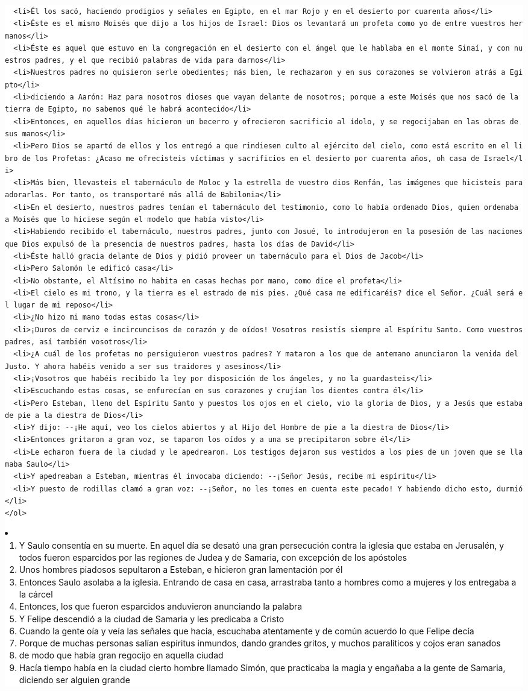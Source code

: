       <li>Él los sacó, haciendo prodigios y señales en Egipto, en el mar Rojo y en el desierto por cuarenta años</li>
      <li>Éste es el mismo Moisés que dijo a los hijos de Israel: Dios os levantará un profeta como yo de entre vuestros hermanos</li>
      <li>Éste es aquel que estuvo en la congregación en el desierto con el ángel que le hablaba en el monte Sinaí, y con nuestros padres, y el que recibió palabras de vida para darnos</li>
      <li>Nuestros padres no quisieron serle obedientes; más bien, le rechazaron y en sus corazones se volvieron atrás a Egipto</li>
      <li>diciendo a Aarón: Haz para nosotros dioses que vayan delante de nosotros; porque a este Moisés que nos sacó de la tierra de Egipto, no sabemos qué le habrá acontecido</li>
      <li>Entonces, en aquellos días hicieron un becerro y ofrecieron sacrificio al ídolo, y se regocijaban en las obras de sus manos</li>
      <li>Pero Dios se apartó de ellos y los entregó a que rindiesen culto al ejército del cielo, como está escrito en el libro de los Profetas: ¿Acaso me ofrecisteis víctimas y sacrificios en el desierto por cuarenta años, oh casa de Israel</li>
      <li>Más bien, llevasteis el tabernáculo de Moloc y la estrella de vuestro dios Renfán, las imágenes que hicisteis para adorarlas. Por tanto, os transportaré más allá de Babilonia</li>
      <li>En el desierto, nuestros padres tenían el tabernáculo del testimonio, como lo había ordenado Dios, quien ordenaba a Moisés que lo hiciese según el modelo que había visto</li>
      <li>Habiendo recibido el tabernáculo, nuestros padres, junto con Josué, lo introdujeron en la posesión de las naciones que Dios expulsó de la presencia de nuestros padres, hasta los días de David</li>
      <li>Éste halló gracia delante de Dios y pidió proveer un tabernáculo para el Dios de Jacob</li>
      <li>Pero Salomón le edificó casa</li>
      <li>No obstante, el Altísimo no habita en casas hechas por mano, como dice el profeta</li>
      <li>El cielo es mi trono, y la tierra es el estrado de mis pies. ¿Qué casa me edificaréis? dice el Señor. ¿Cuál será el lugar de mi reposo</li>
      <li>¿No hizo mi mano todas estas cosas</li>
      <li>¡Duros de cerviz e incircuncisos de corazón y de oídos! Vosotros resistís siempre al Espíritu Santo. Como vuestros padres, así también vosotros</li>
      <li>¿A cuál de los profetas no persiguieron vuestros padres? Y mataron a los que de antemano anunciaron la venida del Justo. Y ahora habéis venido a ser sus traidores y asesinos</li>
      <li>¡Vosotros que habéis recibido la ley por disposición de los ángeles, y no la guardasteis</li>
      <li>Escuchando estas cosas, se enfurecían en sus corazones y crujían los dientes contra él</li>
      <li>Pero Esteban, lleno del Espíritu Santo y puestos los ojos en el cielo, vio la gloria de Dios, y a Jesús que estaba de pie a la diestra de Dios</li>
      <li>Y dijo: --¡He aquí, veo los cielos abiertos y al Hijo del Hombre de pie a la diestra de Dios</li>
      <li>Entonces gritaron a gran voz, se taparon los oídos y a una se precipitaron sobre él</li>
      <li>Le echaron fuera de la ciudad y le apedrearon. Los testigos dejaron sus vestidos a los pies de un joven que se llamaba Saulo</li>
      <li>Y apedreaban a Esteban, mientras él invocaba diciendo: --¡Señor Jesús, recibe mi espíritu</li>
      <li>Y puesto de rodillas clamó a gran voz: --¡Señor, no les tomes en cuenta este pecado! Y habiendo dicho esto, durmió</li>
    </ol>
  </li>
  <li>
    <ol>
      <li>Y Saulo consentía en su muerte. En aquel día se desató una gran persecución contra la iglesia que estaba en Jerusalén, y todos fueron esparcidos por las regiones de Judea y de Samaria, con excepción de los apóstoles</li>
      <li>Unos hombres piadosos sepultaron a Esteban, e hicieron gran lamentación por él</li>
      <li>Entonces Saulo asolaba a la iglesia. Entrando de casa en casa, arrastraba tanto a hombres como a mujeres y los entregaba a la cárcel</li>
      <li>Entonces, los que fueron esparcidos anduvieron anunciando la palabra</li>
      <li>Y Felipe descendió a la ciudad de Samaria y les predicaba a Cristo</li>
      <li>Cuando la gente oía y veía las señales que hacía, escuchaba atentamente y de común acuerdo lo que Felipe decía</li>
      <li>Porque de muchas personas salían espíritus inmundos, dando grandes gritos, y muchos paralíticos y cojos eran sanados</li>
      <li>de modo que había gran regocijo en aquella ciudad</li>
      <li>Hacía tiempo había en la ciudad cierto hombre llamado Simón, que practicaba la magia y engañaba a la gente de Samaria, diciendo ser alguien grande</li>